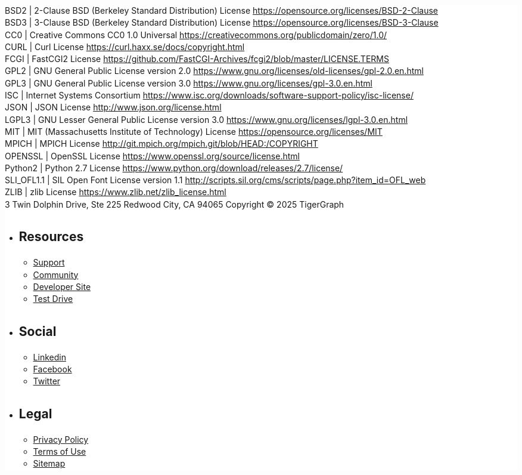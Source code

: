 BSD2 | 2-Clause BSD (Berkeley Standard Distribution) License <https://opensource.org/licenses/BSD-2-Clause>  
BSD3 | 3-Clause BSD (Berkeley Standard Distribution) License <https://opensource.org/licenses/BSD-3-Clause>  
CC0 | Creative Commons CC0 1.0 Universal <https://creativecommons.org/publicdomain/zero/1.0/>  
CURL | Curl License <https://curl.haxx.se/docs/copyright.html>  
FCGI | FastCGI2 License <https://github.com/FastCGI-Archives/fcgi2/blob/master/LICENSE.TERMS>  
GPL2 | GNU General Public License version 2.0 <https://www.gnu.org/licenses/old-licenses/gpl-2.0.en.html>  
GPL3 | GNU General Public License version 3.0 <https://www.gnu.org/licenses/gpl-3.0.en.html>  
ISC | Internet Systems Consortium <https://www.isc.org/downloads/software-support-policy/isc-license/>  
JSON | JSON License <http://www.json.org/license.html>  
LGPL3 | GNU Lesser General Public License version 3.0 <https://www.gnu.org/licenses/lgpl-3.0.en.html>  
MIT | MIT (Massachusetts Institute of Technology) License <https://opensource.org/licenses/MIT>  
MPICH | MPICH License <http://git.mpich.org/mpich.git/blob/HEAD:/COPYRIGHT>  
OPENSSL | OpenSSL License <https://www.openssl.org/source/license.html>  
Python2 | Python 2.7 License <https://www.python.org/download/releases/2.7/license/>  
SLI_OFL1.1 | SIL Open Font License version 1.1 <http://scripts.sil.org/cms/scripts/page.php?item_id=OFL_web>  
ZLIB | zlib License <https://www.zlib.net/zlib_license.html>  
3 Twin Dolphin Drive, Ste 225 Redwood City, CA 94065 
Copyright © 2025 TigerGraph
  * ## Resources
    * [Support](https://www.tigergraph.com/support/)
    * [Community](https://community.tigergraph.com/)
    * [Developer Site](https://dev.tigergraph.com/)
    * [Test Drive](https://testdrive.tigergraph.com/)
  * ## Social
    * [Linkedin](https://www.linkedin.com/company/tigergraph/)
    * [Facebook](https://www.facebook.com/TigerGraphDB/)
    * [Twitter](https://twitter.com/tigergraphdb)
  * ## Legal
    * [Privacy Policy](https://www.tigergraph.com/privacy-policy/)
    * [Terms of Use](https://www.tigergraph.com/terms/)
    * [Sitemap](https://docs.tigergraph.com/sitemap.xml)


